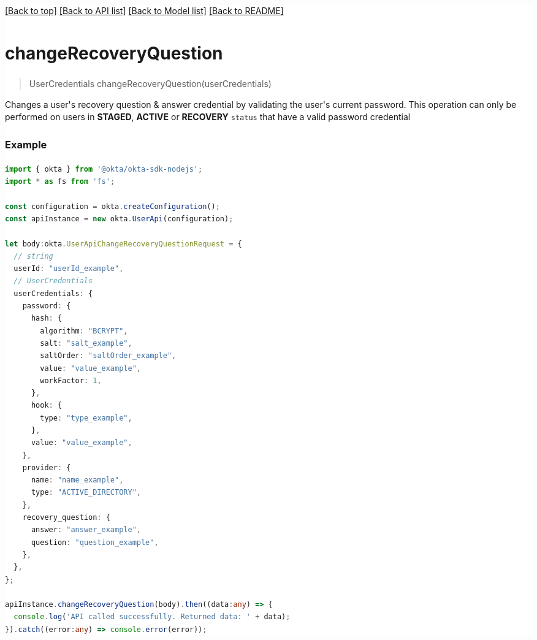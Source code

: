 [[Back to top]](#) [[Back to API list]](README.md#documentation-for-api-endpoints) [[Back to Model list]](README.md#documentation-for-models) [[Back to README]](README.md)

# **changeRecoveryQuestion**
> UserCredentials changeRecoveryQuestion(userCredentials)

Changes a user's recovery question & answer credential by validating the user's current password.  This operation can only be performed on users in **STAGED**, **ACTIVE** or **RECOVERY** `status` that have a valid password credential

### Example


```typescript
import { okta } from '@okta/okta-sdk-nodejs';
import * as fs from 'fs';

const configuration = okta.createConfiguration();
const apiInstance = new okta.UserApi(configuration);

let body:okta.UserApiChangeRecoveryQuestionRequest = {
  // string
  userId: "userId_example",
  // UserCredentials
  userCredentials: {
    password: {
      hash: {
        algorithm: "BCRYPT",
        salt: "salt_example",
        saltOrder: "saltOrder_example",
        value: "value_example",
        workFactor: 1,
      },
      hook: {
        type: "type_example",
      },
      value: "value_example",
    },
    provider: {
      name: "name_example",
      type: "ACTIVE_DIRECTORY",
    },
    recovery_question: {
      answer: "answer_example",
      question: "question_example",
    },
  },
};

apiInstance.changeRecoveryQuestion(body).then((data:any) => {
  console.log('API called successfully. Returned data: ' + data);
}).catch((error:any) => console.error(error));
```
